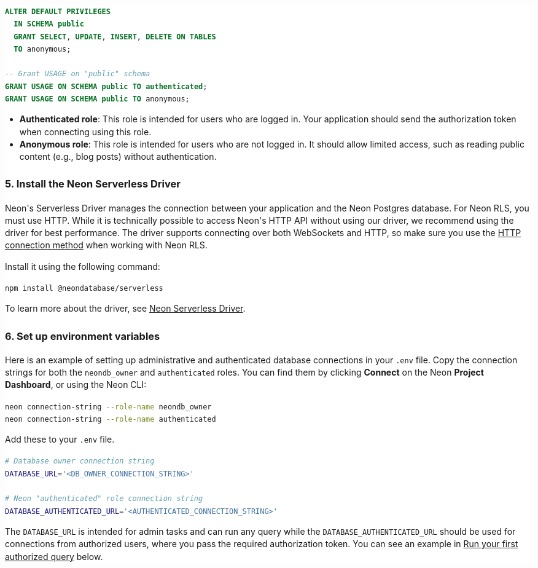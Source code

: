 ```sql shouldWrap
ALTER DEFAULT PRIVILEGES
  IN SCHEMA public
  GRANT SELECT, UPDATE, INSERT, DELETE ON TABLES
  TO anonymous;

-- Grant USAGE on "public" schema
GRANT USAGE ON SCHEMA public TO authenticated;
GRANT USAGE ON SCHEMA public TO anonymous;
```

- **Authenticated role**: This role is intended for users who are logged in. Your application should send the authorization token when connecting using this role.
- **Anonymous role**: This role is intended for users who are not logged in. It should allow limited access, such as reading public content (e.g., blog posts) without authentication.

### 5. Install the Neon Serverless Driver

Neon's Serverless Driver manages the connection between your application and the Neon Postgres database. For Neon RLS, you must use HTTP. While it is technically possible to access Neon's HTTP API without using our driver, we recommend using the driver for best performance. The driver supports connecting over both WebSockets and HTTP, so make sure you use the [HTTP connection method](/docs/serverless/serverless-driver#use-the-driver-over-http) when working with Neon RLS.

Install it using the following command:

```bash
npm install @neondatabase/serverless
```

To learn more about the driver, see [Neon Serverless Driver](/docs/serverless/serverless-driver).

### 6. Set up environment variables

Here is an example of setting up administrative and authenticated database connections in your `.env` file. Copy the connection strings for both the `neondb_owner` and `authenticated` roles. You can find them by clicking **Connect** on the Neon **Project Dashboard**, or using the Neon CLI:

```bash
neon connection-string --role-name neondb_owner
neon connection-string --role-name authenticated
```

Add these to your `.env` file.

```bash shouldWrap
# Database owner connection string
DATABASE_URL='<DB_OWNER_CONNECTION_STRING>'

# Neon "authenticated" role connection string
DATABASE_AUTHENTICATED_URL='<AUTHENTICATED_CONNECTION_STRING>'
```

The `DATABASE_URL` is intended for admin tasks and can run any query while the `DATABASE_AUTHENTICATED_URL` should be used for connections from authorized users, where you pass the required authorization token. You can see an example in [Run your first authorized query](#2-run-your-first-authorized-query) below.
